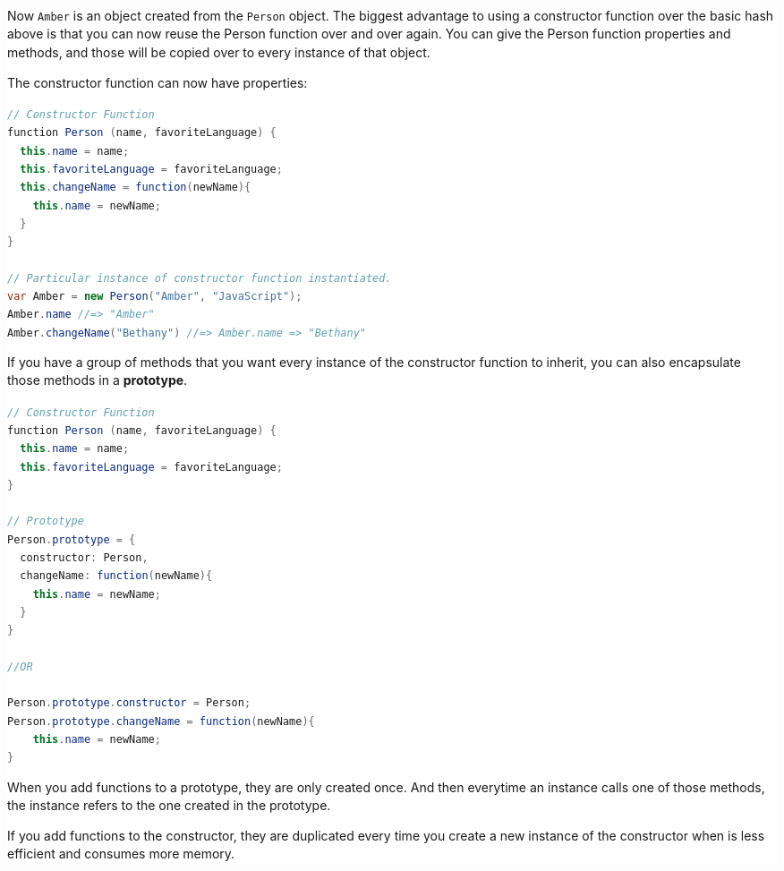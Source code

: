 Now `Amber` is an object created from the `Person` object. The biggest advantage to using a constructor function over the basic hash above is that you can now reuse the Person function over and over again. You can give the Person function properties and methods, and those will be copied over to every instance of that object. 

The constructor function can now have properties:

```java Object with constructor and properties 
// Constructor Function
function Person (name, favoriteLanguage) {
  this.name = name;
  this.favoriteLanguage = favoriteLanguage;
  this.changeName = function(newName){
    this.name = newName;
  } 
} 

// Particular instance of constructor function instantiated. 
var Amber = new Person("Amber", "JavaScript"); 
Amber.name //=> "Amber"
Amber.changeName("Bethany") //=> Amber.name => "Bethany"
```

If you have a group of methods that you want every instance of the constructor function to inherit, you can also encapsulate those methods in a <strong>prototype</strong>.

```java Object with constructor and prototype
// Constructor Function
function Person (name, favoriteLanguage) {
  this.name = name;
  this.favoriteLanguage = favoriteLanguage;
} 

// Prototype 
Person.prototype = {
  constructor: Person,
  changeName: function(newName){
    this.name = newName;
  } 
}

//OR 

Person.prototype.constructor = Person;
Person.prototype.changeName = function(newName){
    this.name = newName;
} 
``` 

When you add functions to a prototype, they are only created once. And then everytime an instance calls one of those methods, the instance refers to the one created in the prototype. 

If you add functions to the constructor, they are duplicated every time you create a new instance of the constructor when is less efficient and consumes more memory. 

